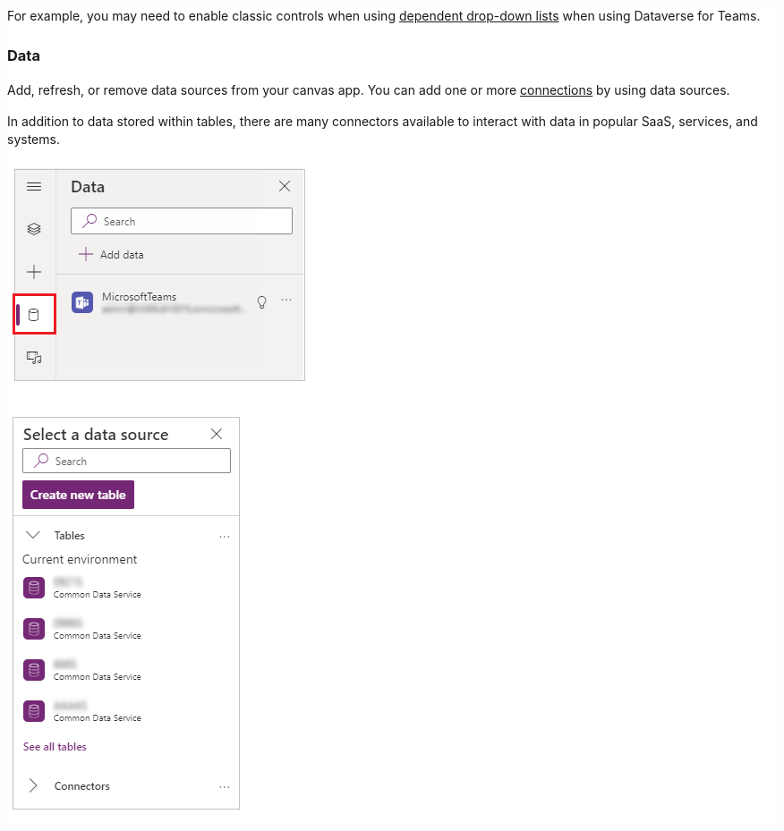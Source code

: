 For example, you may need to enable classic controls when using [dependent drop-down lists](../maker/canvas-apps/dependent-drop-down-lists.md) when using Dataverse for Teams.

### Data

Add, refresh, or remove data sources from your canvas app. You
can add one or more
[connections](../maker/canvas-apps/connections-list.md)
by using data sources.  

In addition to data stored within tables, there are many connectors available to interact with data in popular SaaS, services, and systems.

![Data.](media/studio-data.png "Data")

![Add data - select data source.](media/studio-add-1.png "Add data - select data source")

